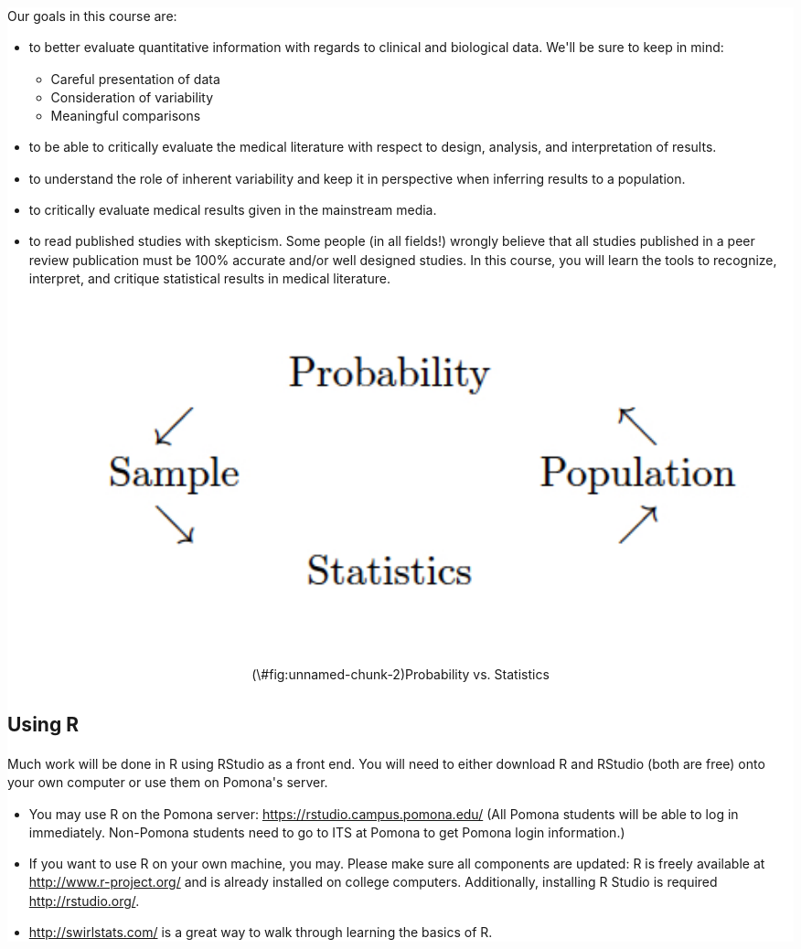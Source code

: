 Our goals in this course are: 

* to better evaluate quantitative information with regards to clinical and biological data. We'll be sure to keep in mind:
    * Careful presentation of data  
    * Consideration of variability  
    * Meaningful comparisons  

* to be able to critically evaluate the medical literature with respect to design, analysis, and interpretation of results.  
* to understand the role of inherent variability and keep it in perspective when inferring results to a population.  
* to critically evaluate medical results given in the mainstream media.  
* to read published studies with skepticism.  Some people (in all fields!) wrongly believe that all studies published in a peer review publication must be 100% accurate and/or well designed studies.  In this course, you will learn the tools to recognize, interpret, and critique statistical results in medical literature.  





<div class="figure" style="text-align: center">
<img src="figs/probstat.jpg" alt="Probability vs. Statistics" width="95%" />
<p class="caption">(\#fig:unnamed-chunk-2)Probability vs. Statistics</p>
</div>



## Using R

Much work will be done in R using RStudio as a front end.  You will need to either download R and RStudio (both are free) onto your own computer or use them on Pomona's server.  


* You may use R on the Pomona server:  https://rstudio.campus.pomona.edu/  (All Pomona students will be able to log in immediately.  Non-Pomona students need to go to ITS at Pomona to get Pomona login information.)

* If you want to use R on your own machine, you may.  Please make sure all components are updated:
R is freely available at http://www.r-project.org/ and is already installed on college computers. Additionally, installing R Studio is required http://rstudio.org/.


* http://swirlstats.com/ is a great way to walk through learning the basics of R.
